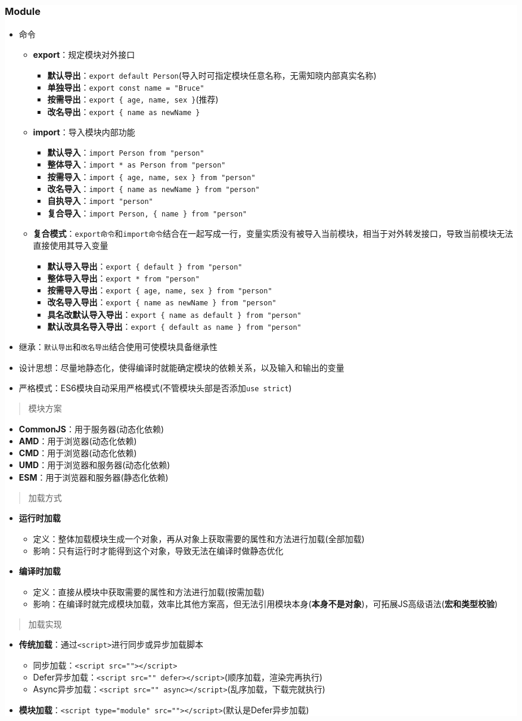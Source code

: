 ### Module

* 命令
    * **export**：规定模块对外接口
        * **默认导出**：`export default Person`(导入时可指定模块任意名称，无需知晓内部真实名称)
        * **单独导出**：`export const name = "Bruce"`
        * **按需导出**：`export { age, name, sex }`(推荐)
        * **改名导出**：`export { name as newName }`

    * **import**：导入模块内部功能
        * **默认导入**：`import Person from "person"`
        * **整体导入**：`import * as Person from "person"`
        * **按需导入**：`import { age, name, sex } from "person"`
        * **改名导入**：`import { name as newName } from "person"`
        * **自执导入**：`import "person"`
        * **复合导入**：`import Person, { name } from "person"`

    * **复合模式**：`export命令`和`import命令`结合在一起写成一行，变量实质没有被导入当前模块，相当于对外转发接口，导致当前模块无法直接使用其导入变量
        * **默认导入导出**：`export { default } from "person"`
        * **整体导入导出**：`export * from "person"`
        * **按需导入导出**：`export { age, name, sex } from "person"`
        * **改名导入导出**：`export { name as newName } from "person"`
        * **具名改默认导入导出**：`export { name as default } from "person"`
        * **默认改具名导入导出**：`export { default as name } from "person"`

* 继承：`默认导出`和`改名导出`结合使用可使模块具备继承性

* 设计思想：尽量地静态化，使得编译时就能确定模块的依赖关系，以及输入和输出的变量

* 严格模式：ES6模块自动采用严格模式(不管模块头部是否添加`use strict`)

> 模块方案

* **CommonJS**：用于服务器(动态化依赖)
* **AMD**：用于浏览器(动态化依赖)
* **CMD**：用于浏览器(动态化依赖)
* **UMD**：用于浏览器和服务器(动态化依赖)
* **ESM**：用于浏览器和服务器(静态化依赖)

> 加载方式

* **运行时加载**
    * 定义：整体加载模块生成一个对象，再从对象上获取需要的属性和方法进行加载(全部加载)
    * 影响：只有运行时才能得到这个对象，导致无法在编译时做静态优化

* **编译时加载**
    * 定义：直接从模块中获取需要的属性和方法进行加载(按需加载)
    * 影响：在编译时就完成模块加载，效率比其他方案高，但无法引用模块本身(**本身不是对象**)，可拓展JS高级语法(**宏和类型校验**)

> 加载实现

* **传统加载**：通过`<script>`进行同步或异步加载脚本
    * 同步加载：`<script src=""></script>`
    * Defer异步加载：`<script src="" defer></script>`(顺序加载，渲染完再执行)
    * Async异步加载：`<script src="" async></script>`(乱序加载，下载完就执行)

* **模块加载**：`<script type="module" src=""></script>`(默认是Defer异步加载)
